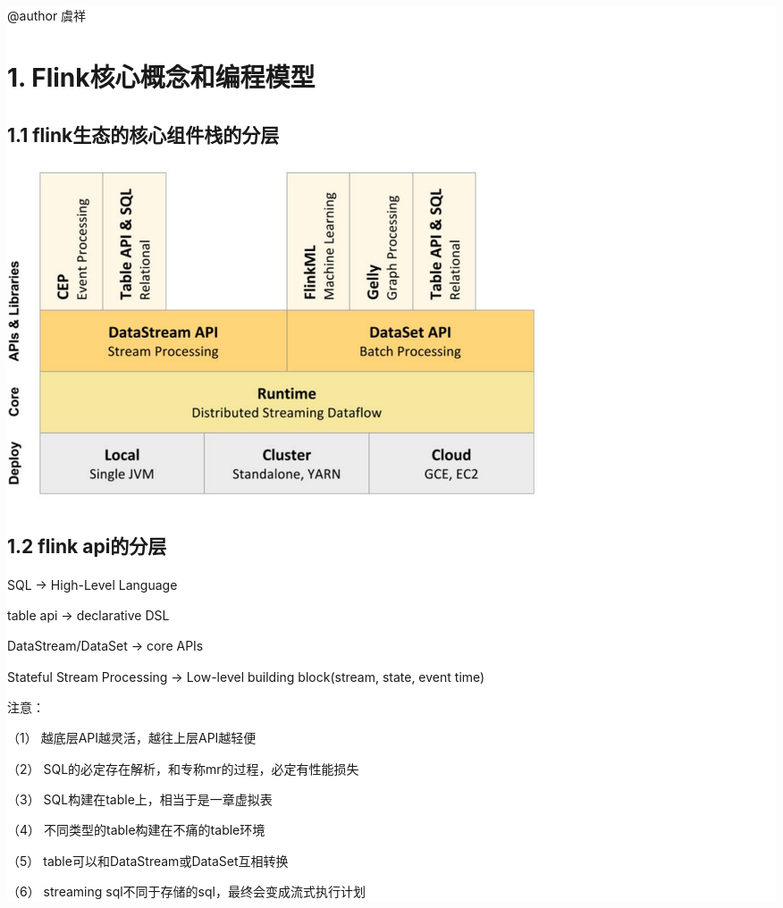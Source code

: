 @author 虞祥



# 1. Flink核心概念和编程模型

## 1.1 flink生态的核心组件栈的分层

![image-20200629154620075](./image-20200629154620075.png)



## 1.2 flink api的分层

SQL -> High-Level Language

table api  ->  declarative DSL

DataStream/DataSet  ->  core APIs

Stateful Stream Processing  ->  Low-level building block(stream, state, event time)

注意：

（1） 越底层API越灵活，越往上层API越轻便

（2） SQL的必定存在解析，和专称mr的过程，必定有性能损失

（3） SQL构建在table上，相当于是一章虚拟表

（4） 不同类型的table构建在不痛的table环境

（5） table可以和DataStream或DataSet互相转换

（6） streaming sql不同于存储的sql，最终会变成流式执行计划

